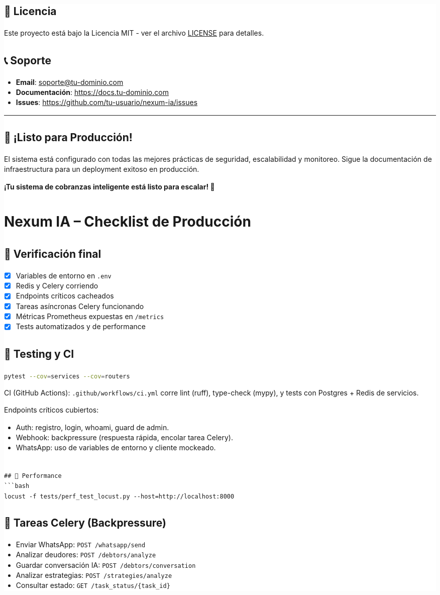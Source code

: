 ## 📄 **Licencia**

Este proyecto está bajo la Licencia MIT - ver el archivo [LICENSE](LICENSE) para detalles.

## 📞 **Soporte**

- **Email**: soporte@tu-dominio.com
- **Documentación**: https://docs.tu-dominio.com
- **Issues**: https://github.com/tu-usuario/nexum-ia/issues

---

## 🎉 **¡Listo para Producción!**

El sistema está configurado con todas las mejores prácticas de seguridad, escalabilidad y monitoreo. Sigue la documentación de infraestructura para un deployment exitoso en producción.

**¡Tu sistema de cobranzas inteligente está listo para escalar! 🚀** 

# Nexum IA – Checklist de Producción

## 🚦 Verificación final
- [x] Variables de entorno en `.env`
- [x] Redis y Celery corriendo
- [x] Endpoints críticos cacheados
- [x] Tareas asíncronas Celery funcionando
- [x] Métricas Prometheus expuestas en `/metrics`
- [x] Tests automatizados y de performance

## 🧪 Testing y CI
```bash
pytest --cov=services --cov=routers
```

CI (GitHub Actions): `.github/workflows/ci.yml` corre lint (ruff), type-check (mypy), y tests con Postgres + Redis de servicios.

Endpoints críticos cubiertos:
- Auth: registro, login, whoami, guard de admin.
- Webhook: backpressure (respuesta rápida, encolar tarea Celery).
- WhatsApp: uso de variables de entorno y cliente mockeado.
```

## 🚀 Performance
```bash
locust -f tests/perf_test_locust.py --host=http://localhost:8000
```

## 🔄 Tareas Celery (Backpressure)
- Enviar WhatsApp: `POST /whatsapp/send`
- Analizar deudores: `POST /debtors/analyze`
- Guardar conversación IA: `POST /debtors/conversation`
- Analizar estrategias: `POST /strategies/analyze`
- Consultar estado: `GET /task_status/{task_id}`
